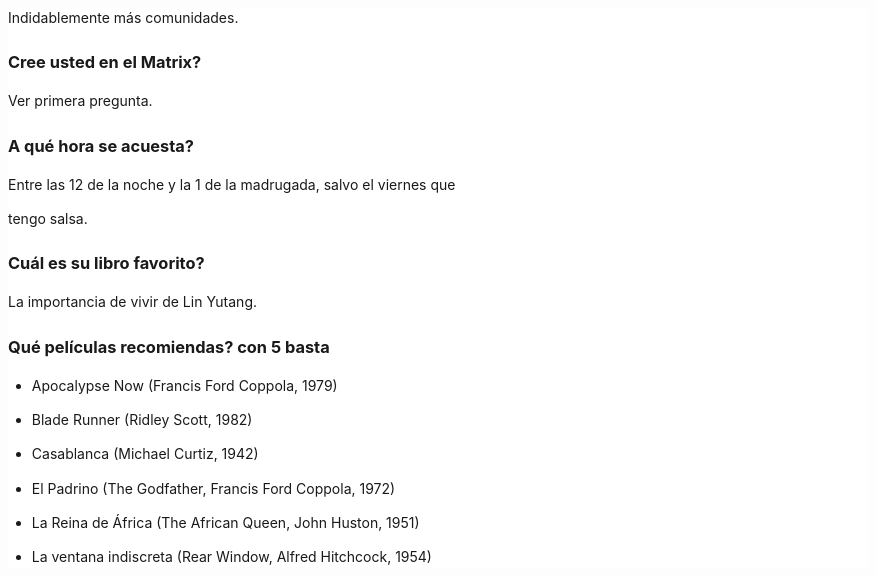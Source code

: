



Indidablemente más comunidades.





### Cree usted en el Matrix?





Ver primera pregunta.





### A qué hora se acuesta?





Entre las 12 de la noche y la 1 de la madrugada, salvo el viernes que  

tengo salsa.





### Cuál es su libro favorito?





La importancia de vivir de Lin Yutang.





### Qué películas recomiendas? con 5 basta





  


  * Apocalypse Now (Francis Ford Coppola, 1979)


  * Blade Runner (Ridley Scott, 1982)


  * Casablanca (Michael Curtiz, 1942)


  * El Padrino (The Godfather, Francis Ford Coppola, 1972)


  * La Reina de África (The African Queen, John Huston, 1951)


  * La ventana indiscreta (Rear Window, Alfred Hitchcock, 1954)


